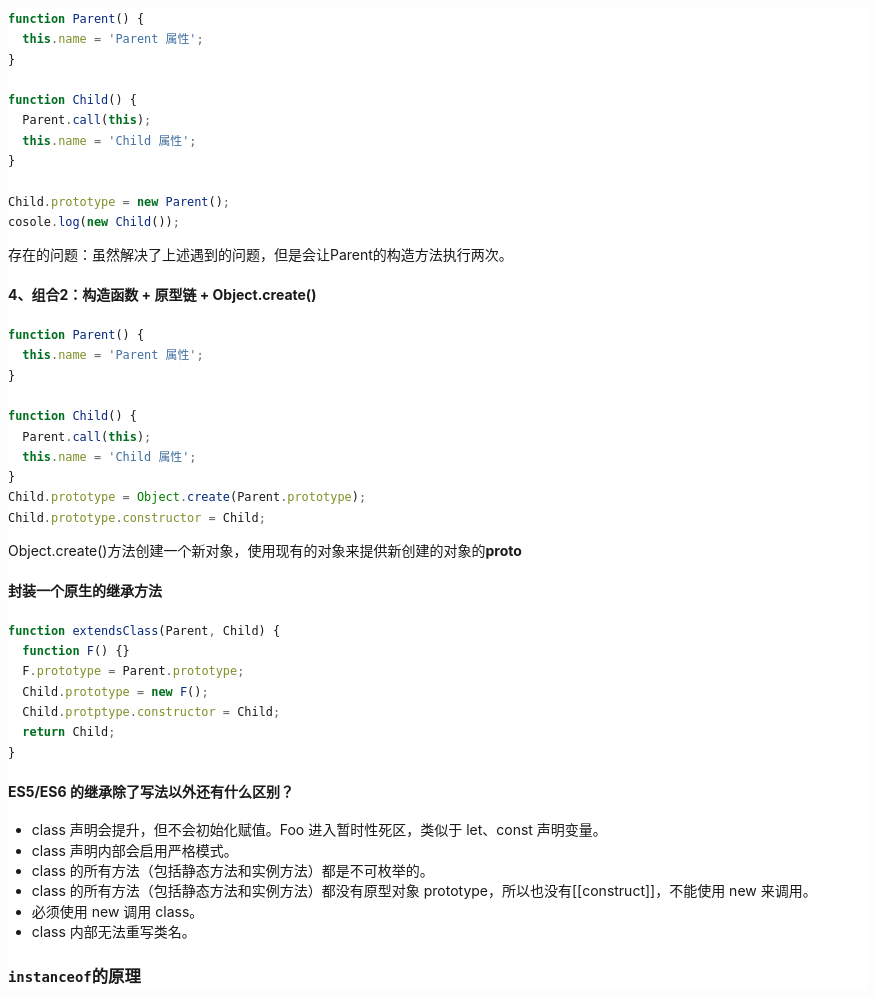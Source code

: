 ```js
function Parent() {
  this.name = 'Parent 属性';
}

function Child() {
  Parent.call(this);
  this.name = 'Child 属性';
}

Child.prototype = new Parent();
cosole.log(new Child());
```

存在的问题：虽然解决了上述遇到的问题，但是会让Parent的构造方法执行两次。

#### 4、组合2：构造函数 + 原型链 + Object.create()

```js
function Parent() {
  this.name = 'Parent 属性';
}

function Child() {
  Parent.call(this);
  this.name = 'Child 属性';
}
Child.prototype = Object.create(Parent.prototype);
Child.prototype.constructor = Child;
```

Object.create()方法创建一个新对象，使用现有的对象来提供新创建的对象的**proto**

#### 封装一个原生的继承方法

```js
function extendsClass(Parent, Child) {
  function F() {}
  F.prototype = Parent.prototype;
  Child.prototype = new F();
  Child.protptype.constructor = Child;
  return Child;
}
```

#### ES5/ES6 的继承除了写法以外还有什么区别？

- class 声明会提升，但不会初始化赋值。Foo 进入暂时性死区，类似于 let、const 声明变量。
- class 声明内部会启用严格模式。
- class 的所有方法（包括静态方法和实例方法）都是不可枚举的。
- class 的所有方法（包括静态方法和实例方法）都没有原型对象 prototype，所以也没有[[construct]]，不能使用 new 来调用。
- 必须使用 new 调用 class。
- class 内部无法重写类名。

### `instanceof`的原理

